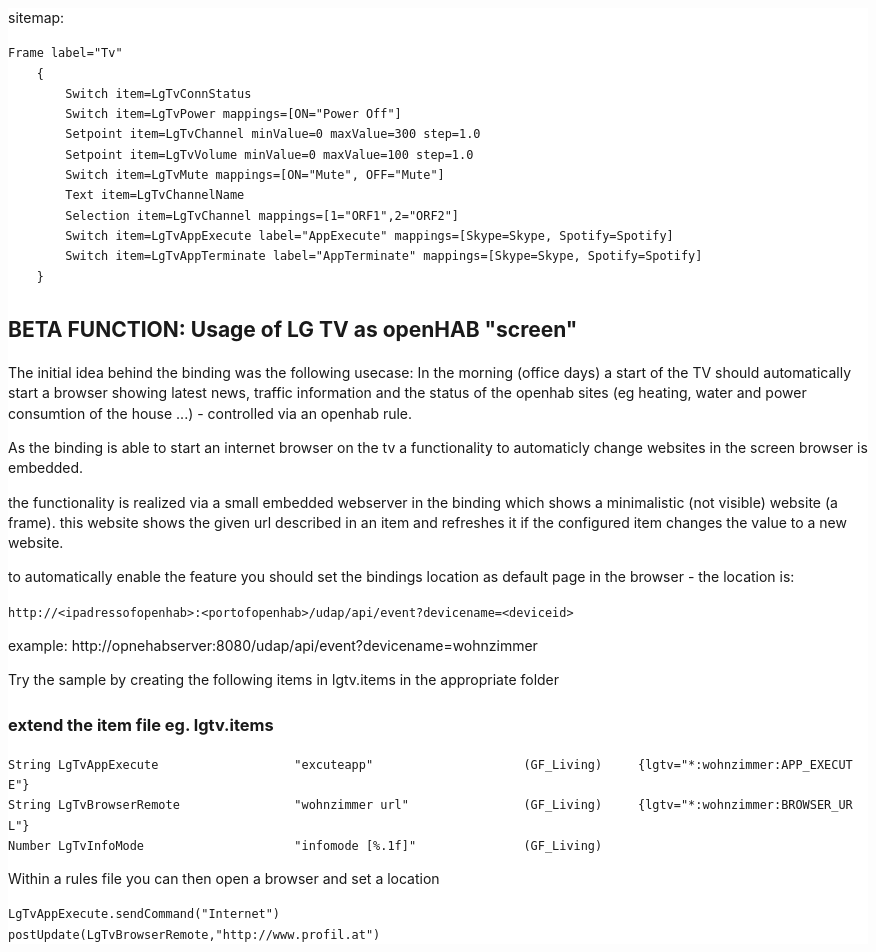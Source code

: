 sitemap:

```
Frame label="Tv"
    {
        Switch item=LgTvConnStatus
        Switch item=LgTvPower mappings=[ON="Power Off"]
        Setpoint item=LgTvChannel minValue=0 maxValue=300 step=1.0
        Setpoint item=LgTvVolume minValue=0 maxValue=100 step=1.0
        Switch item=LgTvMute mappings=[ON="Mute", OFF="Mute"]
        Text item=LgTvChannelName
        Selection item=LgTvChannel mappings=[1="ORF1",2="ORF2"]
        Switch item=LgTvAppExecute label="AppExecute" mappings=[Skype=Skype, Spotify=Spotify]
        Switch item=LgTvAppTerminate label="AppTerminate" mappings=[Skype=Skype, Spotify=Spotify]
    }
```

## BETA FUNCTION: Usage of LG TV as openHAB "screen"

The initial idea behind the binding was the following usecase: In the morning (office days) a start of the TV should automatically start a browser showing latest news, traffic information and the status of the openhab sites (eg heating, water and power consumtion of the house ...) - controlled via an openhab rule. 

As the binding is able to start an internet browser on the tv a functionality to automaticly change websites in the screen browser is embedded. 

the functionality is realized via a small embedded webserver in the binding which shows a minimalistic (not visible) website (a frame). this website shows the given url described in an item and refreshes it if the configured item changes the value to a new website. 

to automatically enable the feature you should set the bindings location as default page in the browser - the location is: 

```
http://<ipadressofopenhab>:<portofopenhab>/udap/api/event?devicename=<deviceid>
```

example: http://opnehabserver:8080/udap/api/event?devicename=wohnzimmer

Try the sample by creating the following items in lgtv.items in the appropriate folder

### extend the item file eg. lgtv.items

```
String LgTvAppExecute                   "excuteapp"                     (GF_Living)     {lgtv="*:wohnzimmer:APP_EXECUTE"}
String LgTvBrowserRemote                "wohnzimmer url"                (GF_Living)     {lgtv="*:wohnzimmer:BROWSER_URL"}
Number LgTvInfoMode                     "infomode [%.1f]"               (GF_Living)
```

Within a rules file you can then open a browser and set a location 

```
LgTvAppExecute.sendCommand("Internet")
postUpdate(LgTvBrowserRemote,"http://www.profil.at")
```
